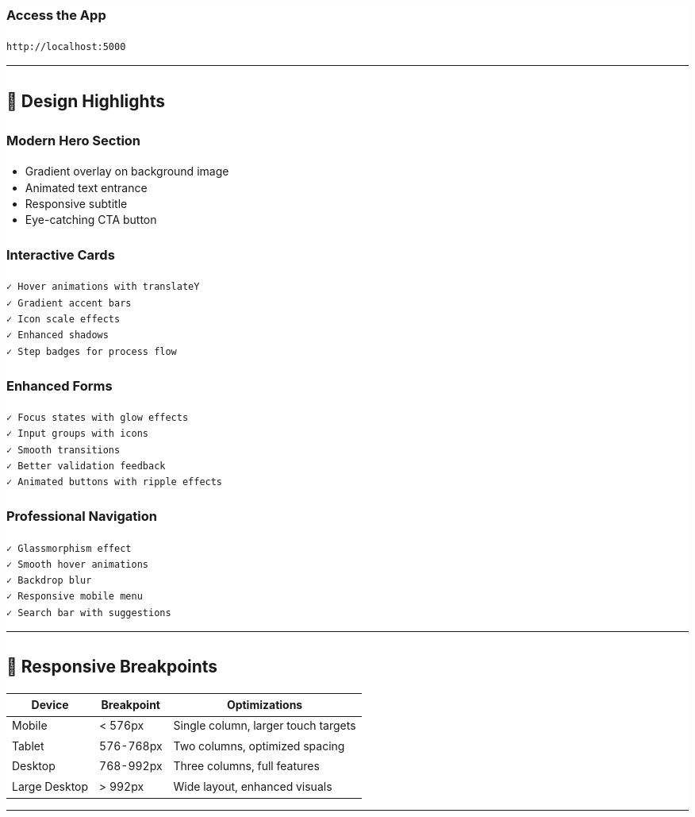 ### Access the App
```
http://localhost:5000
```

---

## 🎯 Design Highlights

### Modern Hero Section
- Gradient overlay on background image
- Animated text entrance
- Responsive subtitle
- Eye-catching CTA button

### Interactive Cards
```css
✓ Hover animations with translateY
✓ Gradient accent bars
✓ Icon scale effects
✓ Enhanced shadows
✓ Step badges for process flow
```

### Enhanced Forms
```css
✓ Focus states with glow effects
✓ Input groups with icons
✓ Smooth transitions
✓ Better validation feedback
✓ Animated buttons with ripple effects
```

### Professional Navigation
```css
✓ Glassmorphism effect
✓ Smooth hover animations
✓ Backdrop blur
✓ Responsive mobile menu
✓ Search bar with suggestions
```

---

## 📱 Responsive Breakpoints

| Device | Breakpoint | Optimizations |
|--------|-----------|---------------|
| Mobile | < 576px | Single column, larger touch targets |
| Tablet | 576-768px | Two columns, optimized spacing |
| Desktop | 768-992px | Three columns, full features |
| Large Desktop | > 992px | Wide layout, enhanced visuals |

---